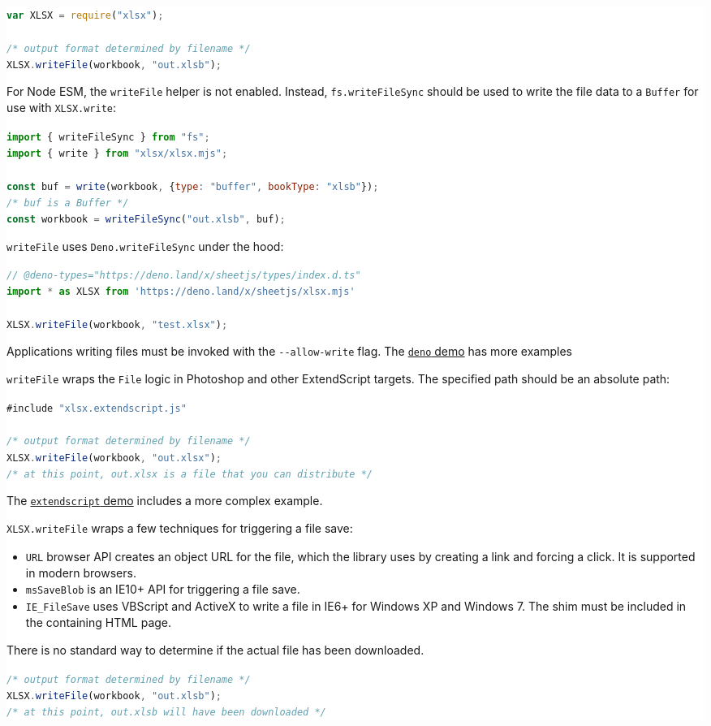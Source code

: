 ```js
var XLSX = require("xlsx");

/* output format determined by filename */
XLSX.writeFile(workbook, "out.xlsb");
```

For Node ESM, the `writeFile` helper is not enabled. Instead, `fs.writeFileSync`
should be used to write the file data to a `Buffer` for use with `XLSX.write`:

```js
import { writeFileSync } from "fs";
import { write } from "xlsx/xlsx.mjs";

const buf = write(workbook, {type: "buffer", bookType: "xlsb"});
/* buf is a Buffer */
const workbook = writeFileSync("out.xlsb", buf);
```



`writeFile` uses `Deno.writeFileSync` under the hood:

```js
// @deno-types="https://deno.land/x/sheetjs/types/index.d.ts"
import * as XLSX from 'https://deno.land/x/sheetjs/xlsx.mjs'

XLSX.writeFile(workbook, "test.xlsx");
```

Applications writing files must be invoked with the `--allow-write` flag.  The
[`deno` demo](demos/deno/) has more examples



`writeFile` wraps the `File` logic in Photoshop and other ExtendScript targets.
The specified path should be an absolute path:

```js
#include "xlsx.extendscript.js"

/* output format determined by filename */
XLSX.writeFile(workbook, "out.xlsx");
/* at this point, out.xlsx is a file that you can distribute */
```

The [`extendscript` demo](demos/extendscript/) includes a more complex example.



`XLSX.writeFile` wraps a few techniques for triggering a file save:

- `URL` browser API creates an object URL for the file, which the library uses
  by creating a link and forcing a click. It is supported in modern browsers.
- `msSaveBlob` is an IE10+ API for triggering a file save.
- `IE_FileSave` uses VBScript and ActiveX to write a file in IE6+ for Windows
  XP and Windows 7.  The shim must be included in the containing HTML page.

There is no standard way to determine if the actual file has been downloaded.

```js
/* output format determined by filename */
XLSX.writeFile(workbook, "out.xlsb");
/* at this point, out.xlsb will have been downloaded */
```
